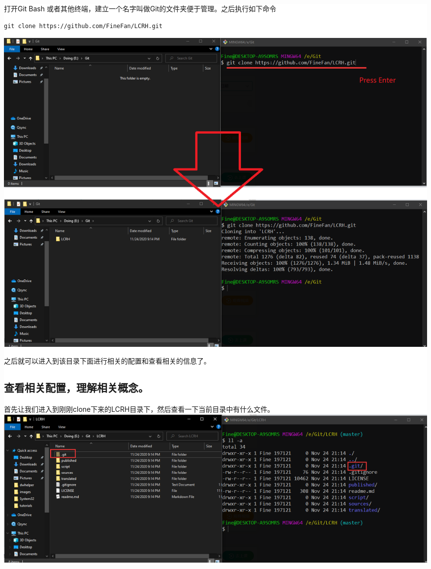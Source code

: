打开Git Bash 或者其他终端，建立一个名字叫做Git的文件夹便于管理。之后执行如下命令
```shell
git clone https://github.com/FineFan/LCRH.git
```
![](../images/github_git_clone_01.png)

之后就可以进入到该目录下面进行相关的配置和查看相关的信息了。



## 查看相关配置，理解相关概念。
首先让我们进入到刚刚clone下来的LCRH目录下，然后查看一下当前目录中有什么文件。
![](../images/git_bash_02.png)

